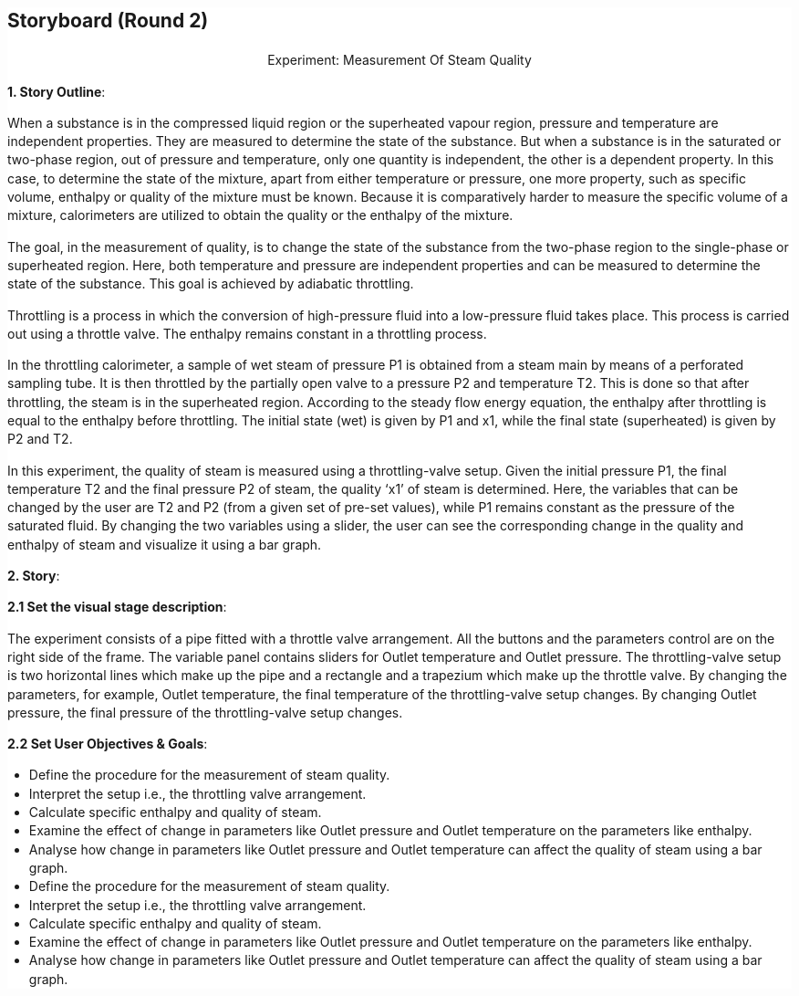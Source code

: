 ## Storyboard (Round 2)

<center>Experiment: Measurement Of Steam Quality</center>

**1. Story Outline**:

When a substance is in the compressed liquid region or the superheated vapour region, pressure and temperature are independent properties. They are measured to determine the state of the substance. But when a substance is in the saturated or two-phase region, out of pressure and temperature, only one quantity is independent, the other is a dependent property.
In this case, to determine the state of the mixture, apart from either temperature or pressure, one more property, such as specific volume, enthalpy or quality of the mixture must be known. Because it is comparatively harder to measure the specific volume of a mixture, calorimeters are utilized to obtain the quality or the enthalpy of the mixture.

The goal, in the measurement of quality, is to change the state of the substance from the two-phase region to the single-phase or superheated region. Here, both temperature and pressure are independent properties and can be measured to determine the state of the substance. This goal is achieved by adiabatic throttling.

Throttling is a process in which the conversion of high-pressure fluid into a low-pressure fluid takes place. This process is carried out using a throttle valve. The enthalpy remains constant in a throttling process.

In the throttling calorimeter, a sample of wet steam of pressure P1 is obtained from a steam main by means of a perforated sampling tube. It is then throttled by the partially open valve to a pressure P2 and temperature T2. This is done so that after throttling, the steam is in the superheated region. According to the steady flow energy equation, the enthalpy after throttling is equal to the enthalpy before throttling. The initial state (wet) is given by P1 and x1, while the final state (superheated) is given by P2 and T2.

In this experiment, the quality of steam is measured using a throttling-valve setup. Given the initial pressure P1, the final temperature T2 and the final pressure P2 of steam, the quality ‘x1’ of steam is determined. Here, the variables that can be changed by the user are T2 and P2 (from a given set of pre-set values), while P1 remains constant as the pressure of the saturated fluid. By changing the two variables using a slider, the user can see the corresponding change in the quality and enthalpy of steam and visualize it using a bar graph.

 **2. Story**:

  **2.1 Set the visual stage description**:

  The experiment consists of a pipe fitted with a throttle valve arrangement. All the buttons and the parameters control are on the right side of the frame. The variable panel contains sliders for Outlet temperature and Outlet pressure.
  The throttling-valve setup is two horizontal lines which make up the pipe and a rectangle and a trapezium which make up the throttle valve.
  By changing the parameters, for example, Outlet temperature, the final temperature of the throttling-valve setup changes. By changing Outlet pressure, the final pressure of the throttling-valve setup changes.

  **2.2 Set User Objectives & Goals**:
* Define the procedure for the measurement of steam quality.
* Interpret the setup i.e., the throttling valve arrangement.
* Calculate specific enthalpy and quality of steam.
* Examine the effect of change in parameters like Outlet pressure and Outlet temperature on the parameters like enthalpy.
* Analyse how change in parameters like Outlet pressure and Outlet temperature can affect the quality of steam using a bar graph.
* Define the procedure for the measurement of steam quality.
* Interpret the setup i.e., the throttling valve arrangement.
* Calculate specific enthalpy and quality of steam.
* Examine the effect of change in parameters like Outlet pressure and Outlet temperature on the parameters like enthalpy.
* Analyse how change in parameters like Outlet pressure and Outlet temperature can affect the quality of steam using a bar graph.

